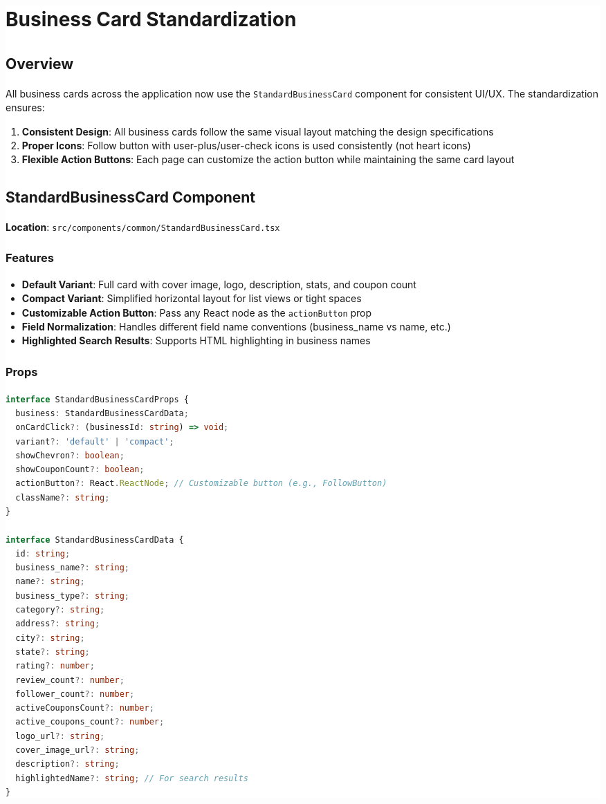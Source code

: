 # Business Card Standardization

## Overview

All business cards across the application now use the `StandardBusinessCard` component for consistent UI/UX. The standardization ensures:

1. **Consistent Design**: All business cards follow the same visual layout matching the design specifications
2. **Proper Icons**: Follow button with user-plus/user-check icons is used consistently (not heart icons)
3. **Flexible Action Buttons**: Each page can customize the action button while maintaining the same card layout

## StandardBusinessCard Component

**Location**: `src/components/common/StandardBusinessCard.tsx`

### Features

- **Default Variant**: Full card with cover image, logo, description, stats, and coupon count
- **Compact Variant**: Simplified horizontal layout for list views or tight spaces
- **Customizable Action Button**: Pass any React node as the `actionButton` prop
- **Field Normalization**: Handles different field name conventions (business_name vs name, etc.)
- **Highlighted Search Results**: Supports HTML highlighting in business names

### Props

```typescript
interface StandardBusinessCardProps {
  business: StandardBusinessCardData;
  onCardClick?: (businessId: string) => void;
  variant?: 'default' | 'compact';
  showChevron?: boolean;
  showCouponCount?: boolean;
  actionButton?: React.ReactNode; // Customizable button (e.g., FollowButton)
  className?: string;
}

interface StandardBusinessCardData {
  id: string;
  business_name?: string;
  name?: string;
  business_type?: string;
  category?: string;
  address?: string;
  city?: string;
  state?: string;
  rating?: number;
  review_count?: number;
  follower_count?: number;
  activeCouponsCount?: number;
  active_coupons_count?: number;
  logo_url?: string;
  cover_image_url?: string;
  description?: string;
  highlightedName?: string; // For search results
}
```
